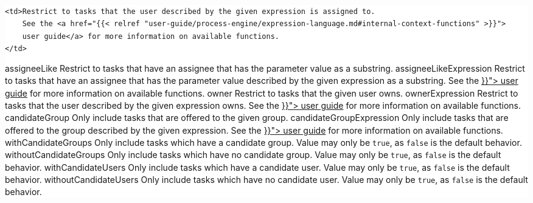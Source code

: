     <td>Restrict to tasks that the user described by the given expression is assigned to.
        See the <a href="{{< relref "user-guide/process-engine/expression-language.md#internal-context-functions" >}}">
        user guide</a> for more information on available functions.
    </td>
  </tr>
  <tr>
    <td>assigneeLike</td>
    <td>Restrict to tasks that have an assignee that has the parameter value as a substring.</td>
  </tr>
  <tr>
    <td>assigneeLikeExpression</td>
    <td>Restrict to tasks that have an assignee that has the parameter value described by the given expression as a substring.
        See the <a href="{{< relref "user-guide/process-engine/expression-language.md#internal-context-functions" >}}">
        user guide</a> for more information on available functions.
    </td>
  </tr>
  <tr>
    <td>owner</td>
    <td>Restrict to tasks that the given user owns.</td>
  </tr>
  <tr>
    <td>ownerExpression</td>
    <td>Restrict to tasks that the user described by the given expression owns.
        See the <a href="{{< relref "user-guide/process-engine/expression-language.md#internal-context-functions" >}}">
        user guide</a> for more information on available functions.
    </td>
  </tr>
  <tr>
    <td>candidateGroup</td>
    <td>Only include tasks that are offered to the given group.</td>
  </tr>
  <tr>
    <td>candidateGroupExpression</td>
    <td>Only include tasks that are offered to the group described by the given expression.
        See the <a href="{{< relref "user-guide/process-engine/expression-language.md#internal-context-functions" >}}">
        user guide</a> for more information on available functions.
    </td>
  </tr>
  <tr>
    <td>withCandidateGroups</td>
    <td>Only include tasks which have a candidate group. Value may only be <code>true</code>, 
    as <code>false</code> is the default behavior.</td>
  </tr>
  <tr>
    <td>withoutCandidateGroups</td>
    <td>Only include tasks which have no candidate group. Value may only be <code>true</code>, 
    as <code>false</code> is the default behavior.</td>
  </tr>
  <tr>
    <td>withCandidateUsers</td>
    <td>Only include tasks which have a candidate user. Value may only be <code>true</code>, 
    as <code>false</code> is the default behavior.</td>
  </tr>
  <tr>
    <td>withoutCandidateUsers</td>
    <td>Only include tasks which have no candidate user. Value may only be <code>true</code>, 
    as <code>false</code> is the default behavior.</td>
  </tr>
  <tr>